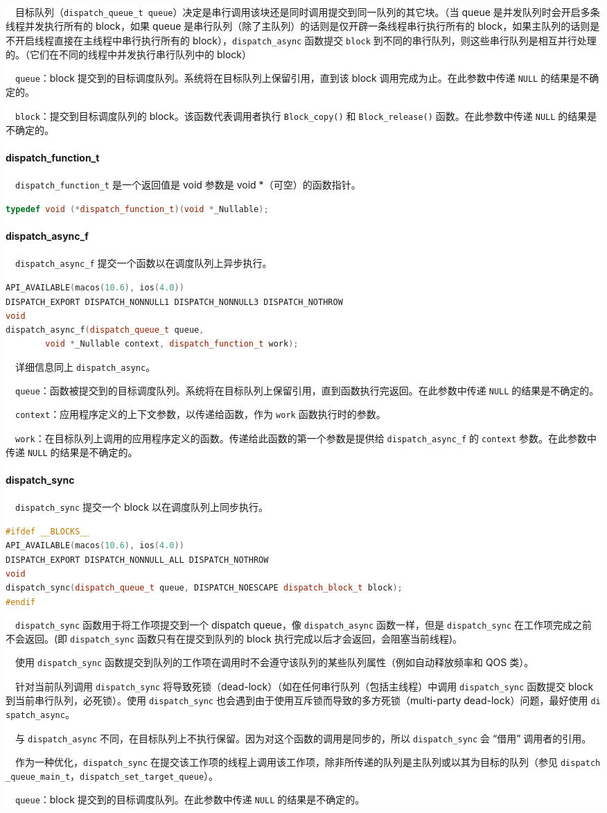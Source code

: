 &emsp;目标队列（`dispatch_queue_t queue`）决定是串行调用该块还是同时调用提交到同一队列的其它块。（当 queue 是并发队列时会开启多条线程并发执行所有的 block，如果 queue 是串行队列（除了主队列）的话则是仅开辟一条线程串行执行所有的 block，如果主队列的话则是不开启线程直接在主线程中串行执行所有的 block），`dispatch_async` 函数提交 `block` 到不同的串行队列，则这些串行队列是相互并行处理的。（它们在不同的线程中并发执行串行队列中的 block）

&emsp;`queue`：block 提交到的目标调度队列。系统将在目标队列上保留引用，直到该 block 调用完成为止。在此参数中传递 `NULL` 的结果是不确定的。

&emsp;`block`：提交到目标调度队列的 block。该函数代表调用者执行 `Block_copy()` 和 `Block_release()` 函数。在此参数中传递 `NULL` 的结果是不确定的。

#### dispatch_function_t
&emsp;`dispatch_function_t` 是一个返回值是 void 参数是 void *（可空）的函数指针。
```c++
typedef void (*dispatch_function_t)(void *_Nullable);
```
#### dispatch_async_f
&emsp;`dispatch_async_f` 提交一个函数以在调度队列上异步执行。
```c++
API_AVAILABLE(macos(10.6), ios(4.0))
DISPATCH_EXPORT DISPATCH_NONNULL1 DISPATCH_NONNULL3 DISPATCH_NOTHROW
void
dispatch_async_f(dispatch_queue_t queue,
        void *_Nullable context, dispatch_function_t work);
```
&emsp;详细信息同上 `dispatch_async`。

&emsp;`queue`：函数被提交到的目标调度队列。系统将在目标队列上保留引用，直到函数执行完返回。在此参数中传递 `NULL` 的结果是不确定的。

&emsp;`context`：应用程序定义的上下文参数，以传递给函数，作为 `work` 函数执行时的参数。

&emsp;`work`：在目标队列上调用的应用程序定义的函数。传递给此函数的第一个参数是提供给 `dispatch_async_f` 的 `context` 参数。在此参数中传递 `NULL` 的结果是不确定的。
#### dispatch_sync
&emsp;`dispatch_sync` 提交一个 block 以在调度队列上同步执行。
```c++
#ifdef __BLOCKS__
API_AVAILABLE(macos(10.6), ios(4.0))
DISPATCH_EXPORT DISPATCH_NONNULL_ALL DISPATCH_NOTHROW
void
dispatch_sync(dispatch_queue_t queue, DISPATCH_NOESCAPE dispatch_block_t block);
#endif
```
&emsp;`dispatch_sync` 函数用于将工作项提交到一个 dispatch queue，像 `dispatch_async` 函数一样，但是 `dispatch_sync` 在工作项完成之前不会返回。(即 `dispatch_sync` 函数只有在提交到队列的 block 执行完成以后才会返回，会阻塞当前线程)。

&emsp;使用 `dispatch_sync` 函数提交到队列的工作项在调用时不会遵守该队列的某些队列属性（例如自动释放频率和 QOS 类）。

&emsp;针对当前队列调用 `dispatch_sync` 将导致死锁（dead-lock）（如在任何串行队列（包括主线程）中调用 `dispatch_sync` 函数提交 block 到当前串行队列，必死锁）。使用 `dispatch_sync` 也会遇到由于使用互斥锁而导致的多方死锁（multi-party dead-lock）问题，最好使用 `dispatch_async`。

&emsp;与 `dispatch_async` 不同，在目标队列上不执行保留。因为对这个函数的调用是同步的，所以 `dispatch_sync` 会 “借用” 调用者的引用。

&emsp;作为一种优化，`dispatch_sync` 在提交该工作项的线程上调用该工作项，除非所传递的队列是主队列或以其为目标的队列（参见 `dispatch_queue_main_t`，`dispatch_set_target_queue`）。

&emsp;`queue`：block 提交到的目标调度队列。在此参数中传递 `NULL` 的结果是不确定的。
